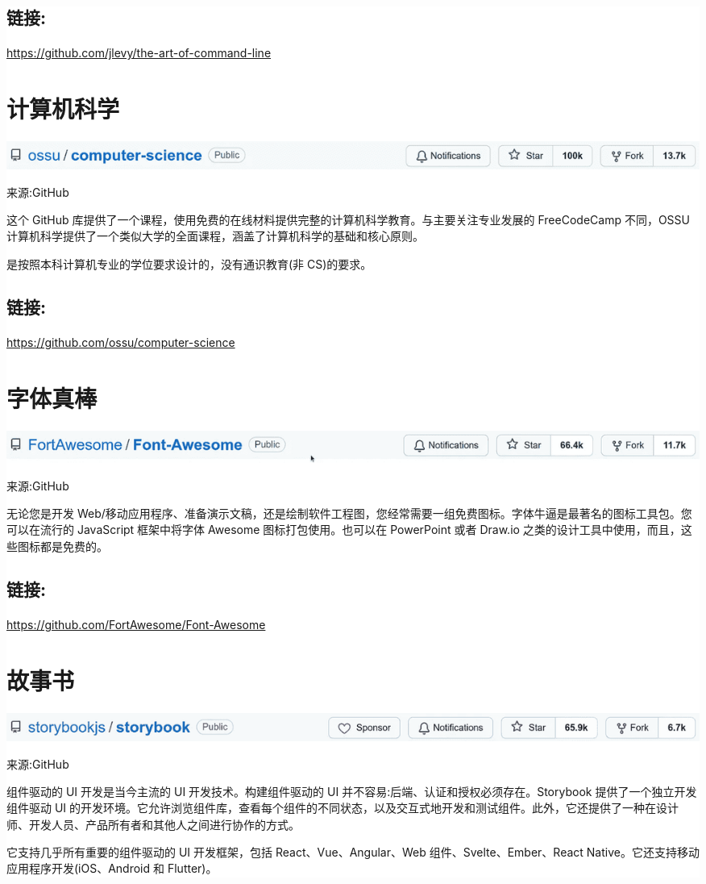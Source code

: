 ## 链接:

<https://github.com/jlevy/the-art-of-command-line>  

# 计算机科学

![](img/d1e60cdcb9521e6f42bdd0fe42adbed7.png)

来源:GitHub

这个 GitHub 库提供了一个课程，使用免费的在线材料提供完整的计算机科学教育。与主要关注专业发展的 FreeCodeCamp 不同，OSSU 计算机科学提供了一个类似大学的全面课程，涵盖了计算机科学的基础和核心原则。

是按照本科计算机专业的学位要求设计的，没有通识教育(非 CS)的要求。

## 链接:

<https://github.com/ossu/computer-science>  

# 字体真棒

![](img/304cda72930af9add59f1f73d88c233e.png)

来源:GitHub

无论您是开发 Web/移动应用程序、准备演示文稿，还是绘制软件工程图，您经常需要一组免费图标。字体牛逼是最著名的图标工具包。您可以在流行的 JavaScript 框架中将字体 Awesome 图标打包使用。也可以在 PowerPoint 或者 Draw.io 之类的设计工具中使用，而且，这些图标都是免费的。

## 链接:

<https://github.com/FortAwesome/Font-Awesome>  

# 故事书

![](img/837ed85009295fba3e8860c6c66d9f10.png)

来源:GitHub

组件驱动的 UI 开发是当今主流的 UI 开发技术。构建组件驱动的 UI 并不容易:后端、认证和授权必须存在。Storybook 提供了一个独立开发组件驱动 UI 的开发环境。它允许浏览组件库，查看每个组件的不同状态，以及交互式地开发和测试组件。此外，它还提供了一种在设计师、开发人员、产品所有者和其他人之间进行协作的方式。

它支持几乎所有重要的组件驱动的 UI 开发框架，包括 React、Vue、Angular、Web 组件、Svelte、Ember、React Native。它还支持移动应用程序开发(iOS、Android 和 Flutter)。
